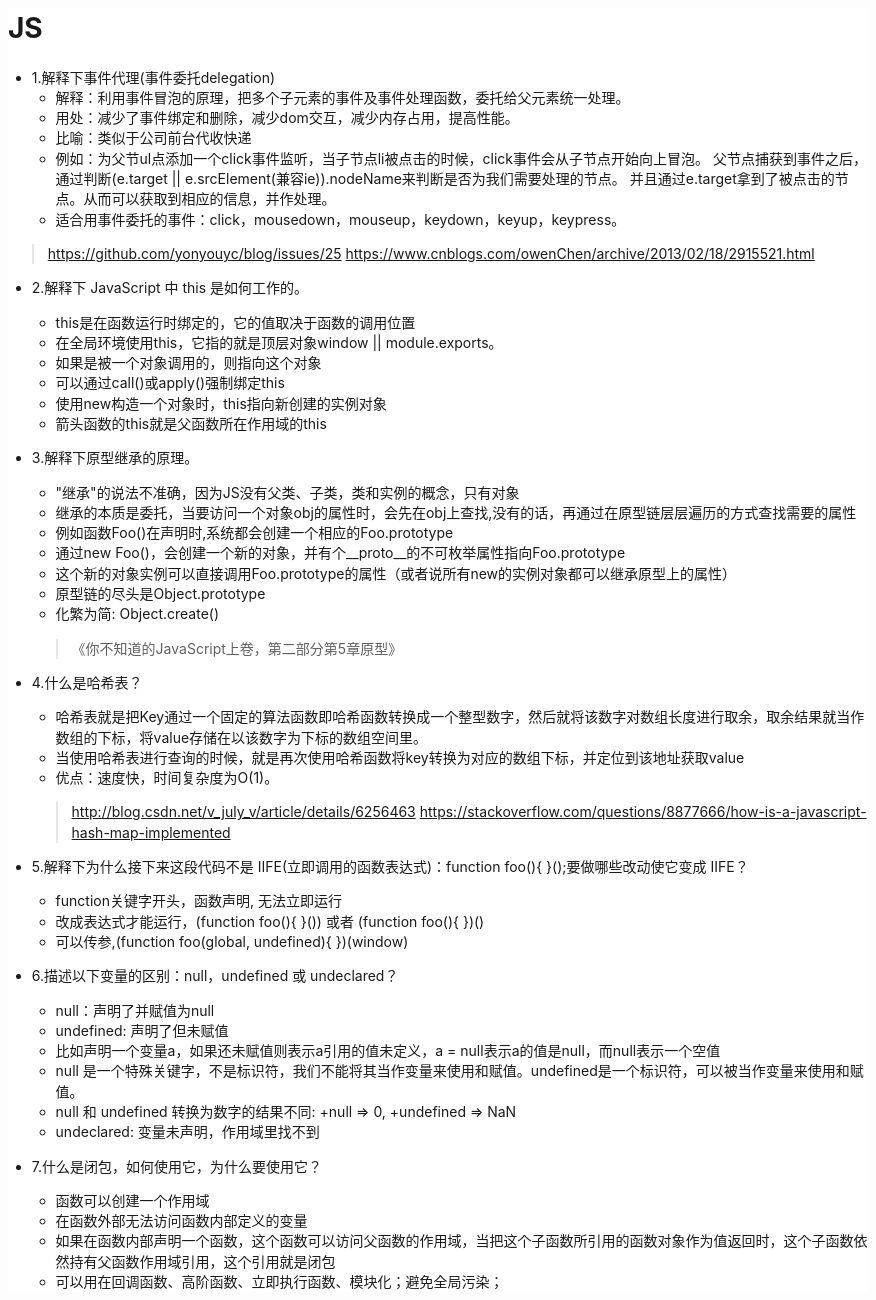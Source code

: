 # JS

* 1.解释下事件代理(事件委托delegation)
  + 解释：利用事件冒泡的原理，把多个子元素的事件及事件处理函数，委托给父元素统一处理。
  + 用处：减少了事件绑定和删除，减少dom交互，减少内存占用，提高性能。
  + 比喻：类似于公司前台代收快递
  + 例如：为父节ul点添加一个click事件监听，当子节点li被点击的时候，click事件会从子节点开始向上冒泡。   父节点捕获到事件之后，通过判断(e.target || e.srcElement(兼容ie)).nodeName来判断是否为我们需要处理的节点。    并且通过e.target拿到了被点击的节点。从而可以获取到相应的信息，并作处理。
  + 适合用事件委托的事件：click，mousedown，mouseup，keydown，keyup，keypress。
> https://github.com/yonyouyc/blog/issues/25
> https://www.cnblogs.com/owenChen/archive/2013/02/18/2915521.html

* 2.解释下 JavaScript 中 this 是如何工作的。
  + this是在函数运行时绑定的，它的值取决于函数的调用位置
  + 在全局环境使用this，它指的就是顶层对象window || module.exports。
  + 如果是被一个对象调用的，则指向这个对象
  + 可以通过call()或apply()强制绑定this
  + 使用new构造一个对象时，this指向新创建的实例对象
  + 箭头函数的this就是父函数所在作用域的this

* 3.解释下原型继承的原理。
  + "继承"的说法不准确，因为JS没有父类、子类，类和实例的概念，只有对象
  + 继承的本质是委托，当要访问一个对象obj的属性时，会先在obj上查找,没有的话，再通过在原型链层层遍历的方式查找需要的属性
  + 例如函数Foo()在声明时,系统都会创建一个相应的Foo.prototype
  + 通过new Foo()，会创建一个新的对象，并有个__proto__的不可枚举属性指向Foo.prototype
  + 这个新的对象实例可以直接调用Foo.prototype的属性（或者说所有new的实例对象都可以继承原型上的属性）
  + 原型链的尽头是Object.prototype
  + 化繁为简: Object.create()
  > 《你不知道的JavaScript上卷，第二部分第5章原型》
  
* 4.什么是哈希表？
  * 哈希表就是把Key通过一个固定的算法函数即哈希函数转换成一个整型数字，然后就将该数字对数组长度进行取余，取余结果就当作数组的下标，将value存储在以该数字为下标的数组空间里。
  * 当使用哈希表进行查询的时候，就是再次使用哈希函数将key转换为对应的数组下标，并定位到该地址获取value
  * 优点：速度快，时间复杂度为O(1)。
  > http://blog.csdn.net/v_july_v/article/details/6256463
  > https://stackoverflow.com/questions/8877666/how-is-a-javascript-hash-map-implemented

* 5.解释下为什么接下来这段代码不是 IIFE(立即调用的函数表达式)：function foo(){ }();要做哪些改动使它变成 IIFE？
  + function关键字开头，函数声明, 无法立即运行
  + 改成表达式才能运行，(function foo(){ }()) 或者 (function foo(){ })()
  + 可以传参,(function foo(global, undefined){ })(window)

* 6.描述以下变量的区别：null，undefined 或 undeclared？
  + null：声明了并赋值为null
  + undefined: 声明了但未赋值
  + 比如声明一个变量a，如果还未赋值则表示a引用的值未定义，a = null表示a的值是null，而null表示一个空值
  + null 是一个特殊关键字，不是标识符，我们不能将其当作变量来使用和赋值。undefined是一个标识符，可以被当作变量来使用和赋值。
  + null 和 undefined 转换为数字的结果不同: +null => 0, +undefined => NaN
  + undeclared: 变量未声明，作用域里找不到

* 7.什么是闭包，如何使用它，为什么要使用它？
  + 函数可以创建一个作用域
  + 在函数外部无法访问函数内部定义的变量
  + 如果在函数内部声明一个函数，这个函数可以访问父函数的作用域，当把这个子函数所引用的函数对象作为值返回时，这个子函数依然持有父函数作用域引用，这个引用就是闭包
  + 可以用在回调函数、高阶函数、立即执行函数、模块化；避免全局污染；
